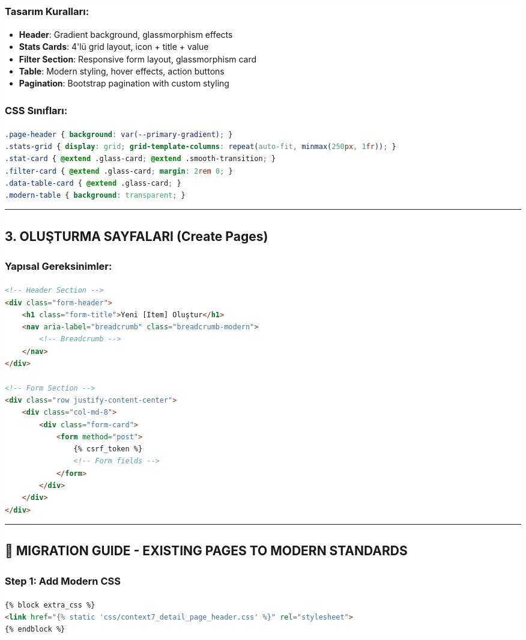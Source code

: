 
### **Tasarım Kuralları:**
- **Header**: Gradient background, glassmorphism effects
- **Stats Cards**: 4'lü grid layout, icon + title + value
- **Filter Section**: Responsive form layout, glassmorphism card
- **Table**: Modern styling, hover effects, action buttons
- **Pagination**: Bootstrap pagination with custom styling

### **CSS Sınıfları:**
```css
.page-header { background: var(--primary-gradient); }
.stats-grid { display: grid; grid-template-columns: repeat(auto-fit, minmax(250px, 1fr)); }
.stat-card { @extend .glass-card; @extend .smooth-transition; }
.filter-card { @extend .glass-card; margin: 2rem 0; }
.data-table-card { @extend .glass-card; }
.modern-table { background: transparent; }
```

---

## **3. OLUŞTURMA SAYFALARI (Create Pages)**

### **Yapısal Gereksinimler:**
```html
<!-- Header Section -->
<div class="form-header">
    <h1 class="form-title">Yeni [Item] Oluştur</h1>
    <nav aria-label="breadcrumb" class="breadcrumb-modern">
        <!-- Breadcrumb -->
    </nav>
</div>

<!-- Form Section -->
<div class="row justify-content-center">
    <div class="col-md-8">
        <div class="form-card">
            <form method="post">
                {% csrf_token %}
                <!-- Form fields -->
            </form>
        </div>
    </div>
</div>
```

---

## **🚀 MIGRATION GUIDE - EXISTING PAGES TO MODERN STANDARDS**

### **Step 1: Add Modern CSS**
```html
{% block extra_css %}
<link href="{% static 'css/context7_detail_page_header.css' %}" rel="stylesheet">
{% endblock %}
```
